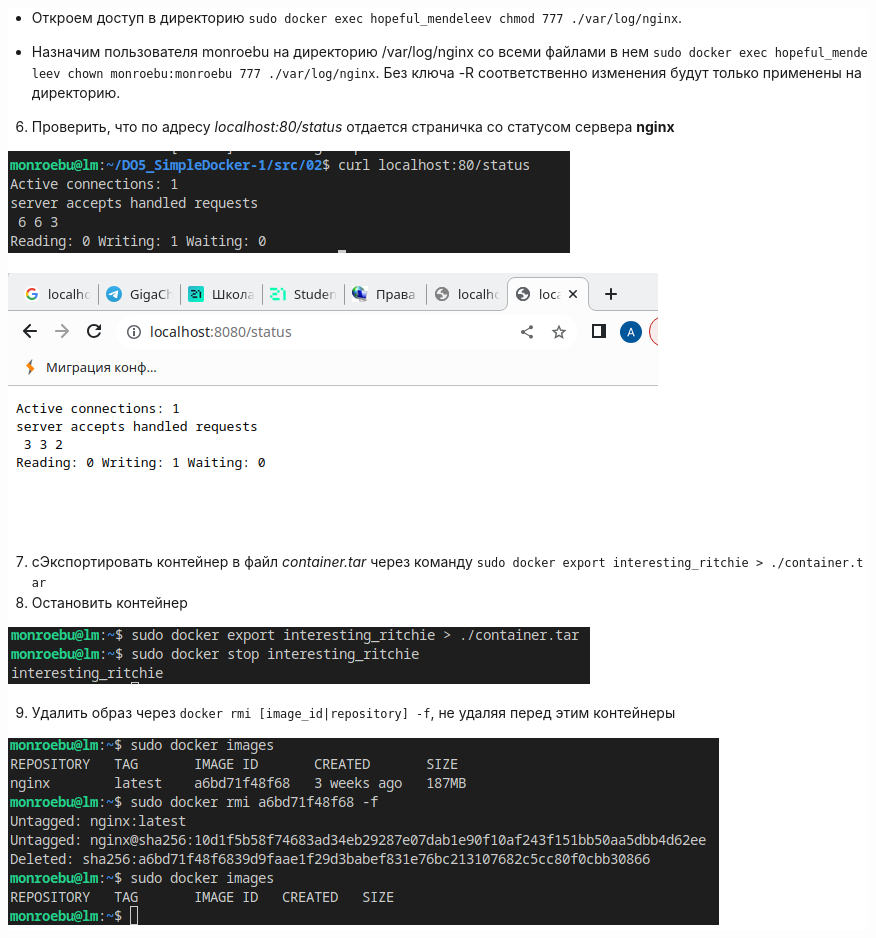 * Откроем доступ в директорию `sudo docker exec hopeful_mendeleev chmod 777 ./var/log/nginx`.

* Назначим пользователя monroebu на директорию /var/log/nginx со всеми файлами в нем `sudo docker exec hopeful_mendeleev chown monroebu:monroebu 777 ./var/log/nginx`. Без ключа -R соответственно изменения будут только применены на директорию.

6. Проверить, что по адресу *localhost:80/status* отдается страничка со статусом сервера **nginx**

![part 2](screenshots/2.6.status.png)

![part 2](screenshots/2.6.brastatus.png)

7. сЭкспортировать контейнер в файл *container.tar* через команду `sudo docker export interesting_ritchie > ./container.tar`
8. Остановить контейнер

![part 2](screenshots/2.7.exp.png)

9. Удалить образ через `docker rmi [image_id|repository] -f`, не удаляя перед этим контейнеры

![part 2](screenshots/2.9.rmi.png)
